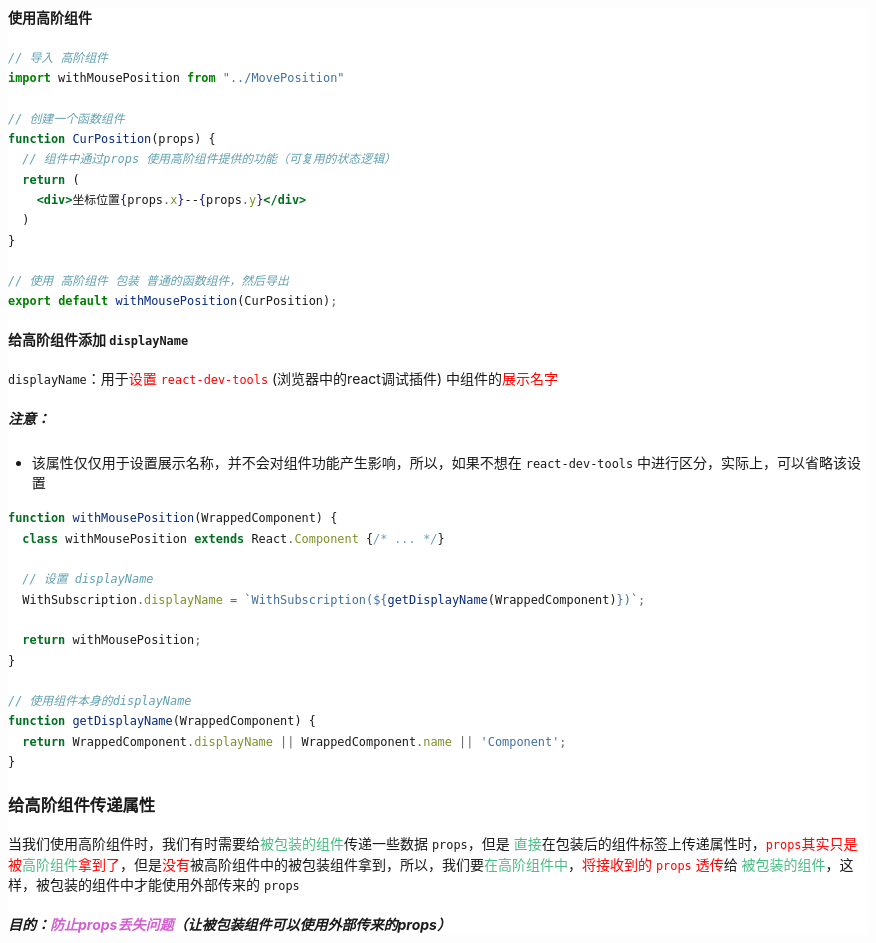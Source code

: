 #### 使用高阶组件

```jsx
// 导入 高阶组件
import withMousePosition from "../MovePosition"

// 创建一个函数组件
function CurPosition(props) {
  // 组件中通过props 使用高阶组件提供的功能（可复用的状态逻辑）
  return (
    <div>坐标位置{props.x}--{props.y}</div>
  )
}

// 使用 高阶组件 包装 普通的函数组件，然后导出
export default withMousePosition(CurPosition);
```

#### 给高阶组件添加 `displayName`

`displayName`：用于<font color=red>设置 `react-dev-tools` </font>(浏览器中的react调试插件) 中组件的<font color=red>展示名字</font>

##### 注意：

* 该属性仅仅用于设置展示名称，并不会对组件功能产生影响，所以，如果不想在 `react-dev-tools` 中进行区分，实际上，可以省略该设置

```jsx
function withMousePosition(WrappedComponent) {
  class withMousePosition extends React.Component {/* ... */}
    
  // 设置 displayName
  WithSubscription.displayName = `WithSubscription(${getDisplayName(WrappedComponent)})`;
    
  return withMousePosition;
}

// 使用组件本身的displayName
function getDisplayName(WrappedComponent) {
  return WrappedComponent.displayName || WrappedComponent.name || 'Component';
}
```



### 给高阶组件传递属性

当我们使用高阶组件时，我们有时需要给<font color=#49bc84>被包装的组件</font>传递一些数据 `props`，但是 <font color=#49bc84>直接</font>在包装后的组件标签上传递属性时，<font color=red>`props`其实只是被<font color=#49bc84>高阶组件</font>拿到了</font>，但是<font color=red>没有</font>被高阶组件中的被包装组件拿到，所以，我们要<font color=#49bc84>在高阶组件中</font>，<font color=red>将接收到的 `props` 透传</font>给 <font color=#49bc84>被包装的组件</font>，这样，被包装的组件中才能使用外部传来的 `props`

##### 目的：<font color=#d45fd3>防止props丢失问题</font>（让被包装组件可以使用外部传来的props）
